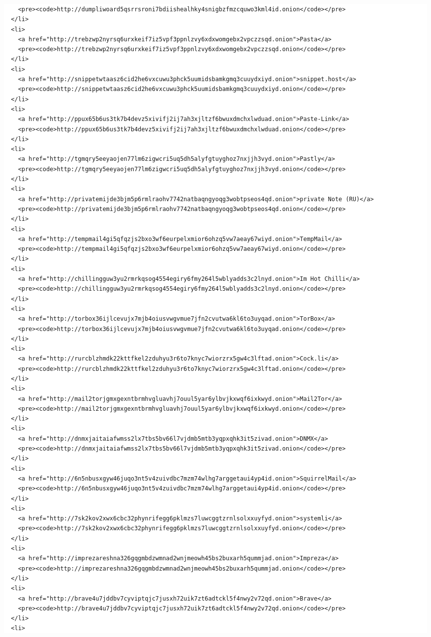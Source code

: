         <pre><code>http://dumpliwoard5qsrrsroni7bdiishealhky4snigbzfmzcquwo3kml4id.onion</code></pre>
      </li>
      <li>
        <a href="http://trebzwp2nyrsq6urxkeif7iz5vpf3ppnlzvy6xdxwomgebx2vpczzsqd.onion">Pasta</a>
        <pre><code>http://trebzwp2nyrsq6urxkeif7iz5vpf3ppnlzvy6xdxwomgebx2vpczzsqd.onion</code></pre>
      </li>
      <li>
        <a href="http://snippetwtaasz6cid2he6vxcuwu3phck5uumidsbamkgmq3cuuydxiyd.onion">snippet.host</a>
        <pre><code>http://snippetwtaasz6cid2he6vxcuwu3phck5uumidsbamkgmq3cuuydxiyd.onion</code></pre>
      </li>
      <li>
        <a href="http://ppux65b6us3tk7b4devz5xivifj2ij7ah3xjltzf6bwuxdmchxlwduad.onion">Paste-Link</a>
        <pre><code>http://ppux65b6us3tk7b4devz5xivifj2ij7ah3xjltzf6bwuxdmchxlwduad.onion</code></pre>
      </li>
      <li>
        <a href="http://tgmqry5eeyaojen77lm6zigwcri5uq5dh5alyfgtuyghoz7nxjjh3vyd.onion">Pastly</a>
        <pre><code>http://tgmqry5eeyaojen77lm6zigwcri5uq5dh5alyfgtuyghoz7nxjjh3vyd.onion</code></pre>
      </li>
      <li>
        <a href="http://privatemijde3bjm5p6rmlraohv7742natbaqngyoqg3wobtpseos4qd.onion">private Note (RU)</a>
        <pre><code>http://privatemijde3bjm5p6rmlraohv7742natbaqngyoqg3wobtpseos4qd.onion</code></pre>
      </li>
      <li>
        <a href="http://tempmail4gi5qfqzjs2bxo3wf6eurpelxmior6ohzq5vw7aeay67wiyd.onion">TempMail</a>
        <pre><code>http://tempmail4gi5qfqzjs2bxo3wf6eurpelxmior6ohzq5vw7aeay67wiyd.onion</code></pre>
      </li>
      <li>
        <a href="http://chillingguw3yu2rmrkqsog4554egiry6fmy264l5wblyadds3c2lnyd.onion">Im Hot Chilli</a>
        <pre><code>http://chillingguw3yu2rmrkqsog4554egiry6fmy264l5wblyadds3c2lnyd.onion</code></pre>
      </li>
      <li>
        <a href="http://torbox36ijlcevujx7mjb4oiusvwgvmue7jfn2cvutwa6kl6to3uyqad.onion">TorBox</a>
        <pre><code>http://torbox36ijlcevujx7mjb4oiusvwgvmue7jfn2cvutwa6kl6to3uyqad.onion</code></pre>
      </li>
      <li>
        <a href="http://rurcblzhmdk22kttfkel2zduhyu3r6to7knyc7wiorzrx5gw4c3lftad.onion">Cock.li</a>
        <pre><code>http://rurcblzhmdk22kttfkel2zduhyu3r6to7knyc7wiorzrx5gw4c3lftad.onion</code></pre>
      </li>
      <li>
        <a href="http://mail2torjgmxgexntbrmhvgluavhj7ouul5yar6ylbvjkxwqf6ixkwyd.onion">Mail2Tor</a>
        <pre><code>http://mail2torjgmxgexntbrmhvgluavhj7ouul5yar6ylbvjkxwqf6ixkwyd.onion</code></pre>
      </li>
      <li>
        <a href="http://dnmxjaitaiafwmss2lx7tbs5bv66l7vjdmb5mtb3yqpxqhk3it5zivad.onion">DNMX</a>
        <pre><code>http://dnmxjaitaiafwmss2lx7tbs5bv66l7vjdmb5mtb3yqpxqhk3it5zivad.onion</code></pre>
      </li>
      <li>
        <a href="http://6n5nbusxgyw46juqo3nt5v4zuivdbc7mzm74wlhg7arggetaui4yp4id.onion">SquirrelMail</a>
        <pre><code>http://6n5nbusxgyw46juqo3nt5v4zuivdbc7mzm74wlhg7arggetaui4yp4id.onion</code></pre>
      </li>
      <li>
        <a href="http://7sk2kov2xwx6cbc32phynrifegg6pklmzs7luwcggtzrnlsolxxuyfyd.onion">systemli</a>
        <pre><code>http://7sk2kov2xwx6cbc32phynrifegg6pklmzs7luwcggtzrnlsolxxuyfyd.onion</code></pre>
      </li>
      <li>
        <a href="http://imprezareshna326gqgmbdzwmnad2wnjmeowh45bs2buxarh5qummjad.onion">Impreza</a>
        <pre><code>http://imprezareshna326gqgmbdzwmnad2wnjmeowh45bs2buxarh5qummjad.onion</code></pre>
      </li>
      <li>
        <a href="http://brave4u7jddbv7cyviptqjc7jusxh72uik7zt6adtckl5f4nwy2v72qd.onion">Brave</a>
        <pre><code>http://brave4u7jddbv7cyviptqjc7jusxh72uik7zt6adtckl5f4nwy2v72qd.onion</code></pre>
      </li>
      <li>